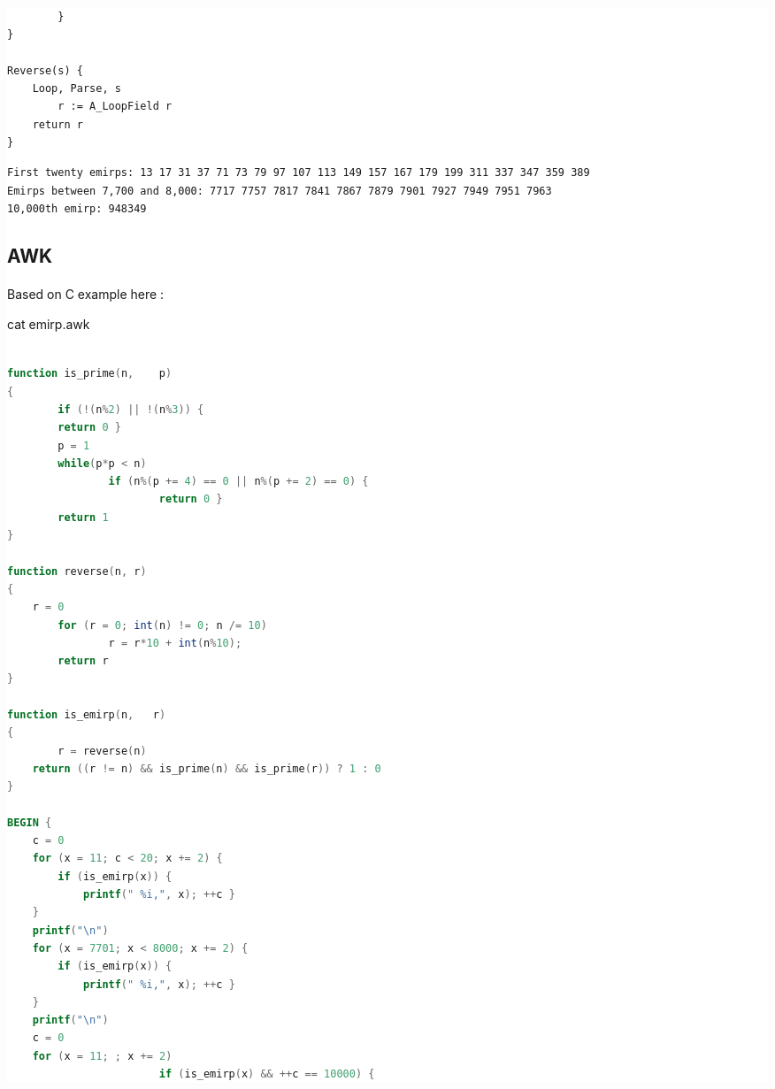 ```AutoHotkey
		}
}

Reverse(s) {
	Loop, Parse, s
		r := A_LoopField r
	return r
}
```

```txt
First twenty emirps: 13 17 31 37 71 73 79 97 107 113 149 157 167 179 199 311 337 347 359 389
Emirps between 7,700 and 8,000: 7717 7757 7817 7841 7867 7879 7901 7927 7949 7951 7963
10,000th emirp: 948349
```



## AWK

Based on C example here :

cat emirp.awk

```AWK

function is_prime(n,	p)
{
        if (!(n%2) || !(n%3)) {
		return 0 }
        p = 1
        while(p*p < n)
                if (n%(p += 4) == 0 || n%(p += 2) == 0) {
                        return 0 }
        return 1
}

function reverse(n,	r)
{
	r = 0
        for (r = 0; int(n) != 0; n /= 10)
                r = r*10 + int(n%10);
        return r
}

function is_emirp(n,   r)
{
        r = reverse(n)
	return ((r != n) && is_prime(n) && is_prime(r)) ? 1 : 0
}

BEGIN {
	c = 0
	for (x = 11; c < 20; x += 2) {
		if (is_emirp(x)) {
			printf(" %i,", x); ++c }
	}
	printf("\n")
	for (x = 7701; x < 8000; x += 2) {
		if (is_emirp(x)) {
			printf(" %i,", x); ++c }
	}
	printf("\n")
	c = 0
	for (x = 11; ; x += 2)
                        if (is_emirp(x) && ++c == 10000) {
```